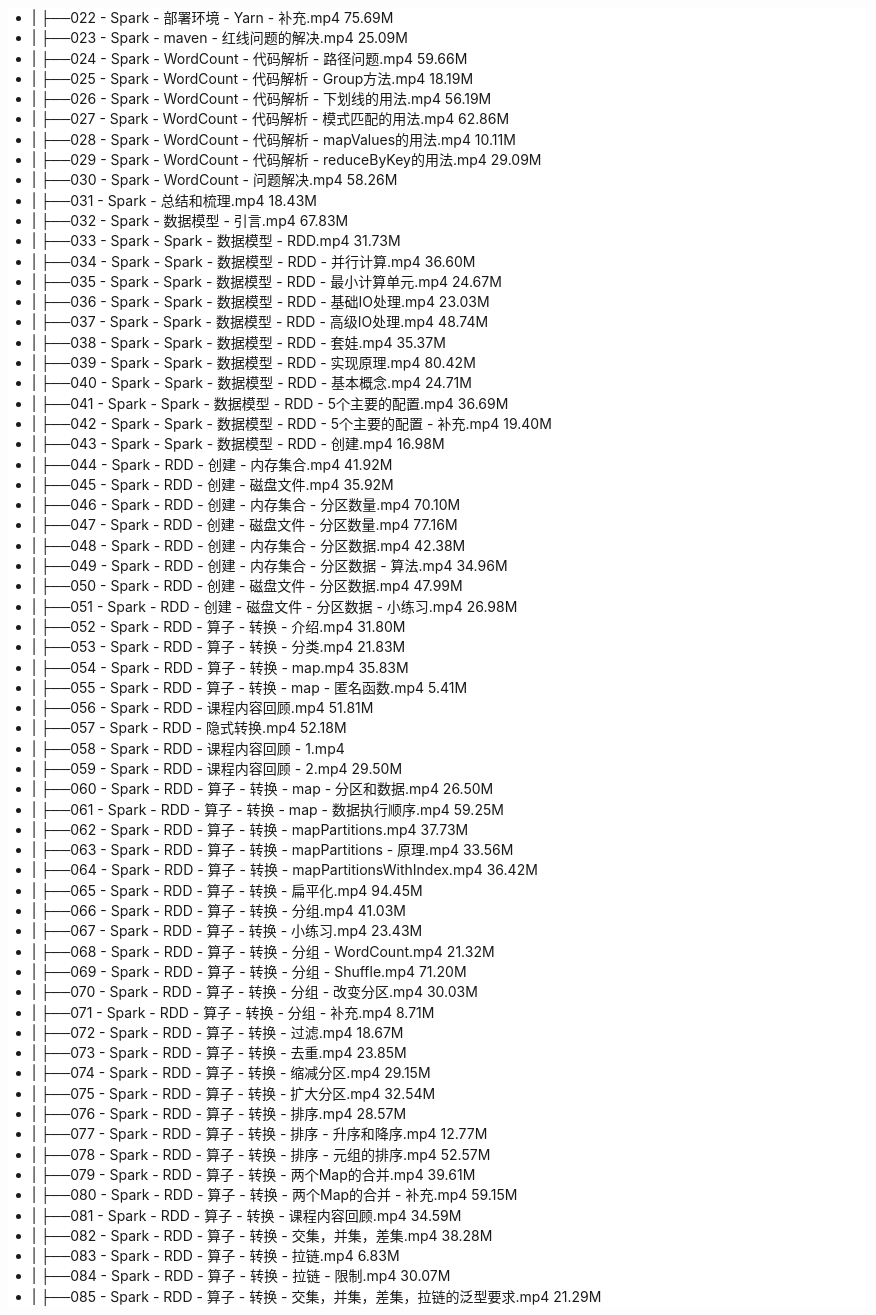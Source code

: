 - |   ├──022 - Spark - 部署环境 - Yarn - 补充.mp4  75.69M
- |   ├──023 - Spark - maven - 红线问题的解决.mp4  25.09M
- |   ├──024 - Spark - WordCount - 代码解析 - 路径问题.mp4  59.66M
- |   ├──025 - Spark - WordCount - 代码解析 - Group方法.mp4  18.19M
- |   ├──026 - Spark - WordCount - 代码解析 - 下划线的用法.mp4  56.19M
- |   ├──027 - Spark - WordCount - 代码解析 - 模式匹配的用法.mp4  62.86M
- |   ├──028 - Spark - WordCount - 代码解析 - mapValues的用法.mp4  10.11M
- |   ├──029 - Spark - WordCount - 代码解析 - reduceByKey的用法.mp4  29.09M
- |   ├──030 - Spark - WordCount - 问题解决.mp4  58.26M
- |   ├──031 - Spark - 总结和梳理.mp4  18.43M
- |   ├──032 - Spark - 数据模型 - 引言.mp4  67.83M
- |   ├──033 - Spark - Spark - 数据模型 - RDD.mp4  31.73M
- |   ├──034 - Spark - Spark - 数据模型 - RDD - 并行计算.mp4  36.60M
- |   ├──035 - Spark - Spark - 数据模型 - RDD - 最小计算单元.mp4  24.67M
- |   ├──036 - Spark - Spark - 数据模型 - RDD - 基础IO处理.mp4  23.03M
- |   ├──037 - Spark - Spark - 数据模型 - RDD - 高级IO处理.mp4  48.74M
- |   ├──038 - Spark - Spark - 数据模型 - RDD - 套娃.mp4  35.37M
- |   ├──039 - Spark - Spark - 数据模型 - RDD - 实现原理.mp4  80.42M
- |   ├──040 - Spark - Spark - 数据模型 - RDD - 基本概念.mp4  24.71M
- |   ├──041 - Spark - Spark - 数据模型 - RDD - 5个主要的配置.mp4  36.69M
- |   ├──042 - Spark - Spark - 数据模型 - RDD - 5个主要的配置 - 补充.mp4  19.40M
- |   ├──043 - Spark - Spark - 数据模型 - RDD - 创建.mp4  16.98M
- |   ├──044 - Spark - RDD - 创建 - 内存集合.mp4  41.92M
- |   ├──045 - Spark - RDD - 创建 - 磁盘文件.mp4  35.92M
- |   ├──046 - Spark - RDD - 创建 - 内存集合 - 分区数量.mp4  70.10M
- |   ├──047 - Spark - RDD - 创建 - 磁盘文件 - 分区数量.mp4  77.16M
- |   ├──048 - Spark - RDD - 创建 - 内存集合 - 分区数据.mp4  42.38M
- |   ├──049 - Spark - RDD - 创建 - 内存集合 - 分区数据 - 算法.mp4  34.96M
- |   ├──050 - Spark - RDD - 创建 - 磁盘文件 - 分区数据.mp4  47.99M
- |   ├──051 - Spark - RDD - 创建 - 磁盘文件 - 分区数据 - 小练习.mp4  26.98M
- |   ├──052 - Spark - RDD - 算子 - 转换 - 介绍.mp4  31.80M
- |   ├──053 - Spark - RDD - 算子 - 转换 - 分类.mp4  21.83M
- |   ├──054 - Spark - RDD - 算子 - 转换 - map.mp4  35.83M
- |   ├──055 - Spark - RDD - 算子 - 转换 - map - 匿名函数.mp4  5.41M
- |   ├──056 - Spark - RDD - 课程内容回顾.mp4  51.81M
- |   ├──057 - Spark - RDD - 隐式转换.mp4  52.18M
- |   ├──058 - Spark - RDD - 课程内容回顾 - 1.mp4  
- |   ├──059 - Spark - RDD - 课程内容回顾 - 2.mp4  29.50M
- |   ├──060 - Spark - RDD - 算子 - 转换 - map - 分区和数据.mp4  26.50M
- |   ├──061 - Spark - RDD - 算子 - 转换 - map - 数据执行顺序.mp4  59.25M
- |   ├──062 - Spark - RDD - 算子 - 转换 - mapPartitions.mp4  37.73M
- |   ├──063 - Spark - RDD - 算子 - 转换 - mapPartitions - 原理.mp4  33.56M
- |   ├──064 - Spark - RDD - 算子 - 转换 - mapPartitionsWithIndex.mp4  36.42M
- |   ├──065 - Spark - RDD - 算子 - 转换 - 扁平化.mp4  94.45M
- |   ├──066 - Spark - RDD - 算子 - 转换 - 分组.mp4  41.03M
- |   ├──067 - Spark - RDD - 算子 - 转换 - 小练习.mp4  23.43M
- |   ├──068 - Spark - RDD - 算子 - 转换 - 分组 - WordCount.mp4  21.32M
- |   ├──069 - Spark - RDD - 算子 - 转换 - 分组 - Shuffle.mp4  71.20M
- |   ├──070 - Spark - RDD - 算子 - 转换 - 分组 - 改变分区.mp4  30.03M
- |   ├──071 - Spark - RDD - 算子 - 转换 - 分组 - 补充.mp4  8.71M
- |   ├──072 - Spark - RDD - 算子 - 转换 - 过滤.mp4  18.67M
- |   ├──073 - Spark - RDD - 算子 - 转换 - 去重.mp4  23.85M
- |   ├──074 - Spark - RDD - 算子 - 转换 - 缩减分区.mp4  29.15M
- |   ├──075 - Spark - RDD - 算子 - 转换 - 扩大分区.mp4  32.54M
- |   ├──076 - Spark - RDD - 算子 - 转换 - 排序.mp4  28.57M
- |   ├──077 - Spark - RDD - 算子 - 转换 - 排序 - 升序和降序.mp4  12.77M
- |   ├──078 - Spark - RDD - 算子 - 转换 - 排序 - 元组的排序.mp4  52.57M
- |   ├──079 - Spark - RDD - 算子 - 转换 - 两个Map的合并.mp4  39.61M
- |   ├──080 - Spark - RDD - 算子 - 转换 - 两个Map的合并 - 补充.mp4  59.15M
- |   ├──081 - Spark - RDD - 算子 - 转换 - 课程内容回顾.mp4  34.59M
- |   ├──082 - Spark - RDD - 算子 - 转换 - 交集，并集，差集.mp4  38.28M
- |   ├──083 - Spark - RDD - 算子 - 转换 - 拉链.mp4  6.83M
- |   ├──084 - Spark - RDD - 算子 - 转换 - 拉链 - 限制.mp4  30.07M
- |   ├──085 - Spark - RDD - 算子 - 转换 - 交集，并集，差集，拉链的泛型要求.mp4  21.29M